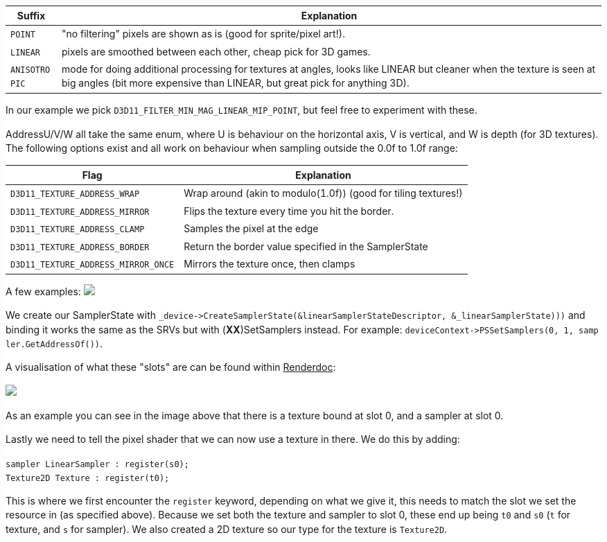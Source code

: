| Suffix                            | Explanation                                                                                                           |
|-----------------------------------|-----------------------------------------------------------------------------------------------------------------------|
|`POINT`	  	                    | "no filtering" pixels are shown as is (good for sprite/pixel art!).
|`LINEAR`		                    | pixels are smoothed between each other, cheap pick for 3D games.
|`ANISOTROPIC`	   	                | mode for doing additional processing for textures at angles, looks like LINEAR but cleaner when the texture is seen at big angles (bit more expensive than LINEAR, but great pick for anything 3D).

In our example we pick `D3D11_FILTER_MIN_MAG_LINEAR_MIP_POINT`, but feel free to experiment with these.

AddressU/V/W all take the same enum, where U is behaviour on the horizontal axis, V is vertical, and W is depth (for 3D textures).
The following options exist and all work on behaviour when sampling outside the 0.0f to 1.0f range:

| Flag                              | Explanation                                                                                                           |
|-----------------------------------|-----------------------------------------------------------------------------------------------------------------------|
|`D3D11_TEXTURE_ADDRESS_WRAP`	    | Wrap around (akin to modulo(1.0f)) (good for tiling textures!)
|`D3D11_TEXTURE_ADDRESS_MIRROR`	    | Flips the texture every time you hit the border. 
|`D3D11_TEXTURE_ADDRESS_CLAMP`		| Samples the pixel at the edge
|`D3D11_TEXTURE_ADDRESS_BORDER`	    | Return the border value specified in the SamplerState
|`D3D11_TEXTURE_ADDRESS_MIRROR_ONCE`| Mirrors the texture once, then clamps

A few examples:
![](../../images/1-3-1-wrapmodes.png)

We create our SamplerState with `_device->CreateSamplerState(&linearSamplerStateDescriptor, &_linearSamplerState)))` and binding it works the same as the SRVs but with (**XX**)SetSamplers instead. 
For example: `deviceContext->PSSetSamplers(0, 1, sampler.GetAddressOf())`.

A visualisation of what these "slots" are can be found within [Renderdoc](../1-2-debug/1-2-4-renderdoc.md):

![](../../images/1-3-1-textureslots.png)

As an example you can see in the image above that there is a texture bound at slot 0, and a sampler at slot 0.

Lastly we need to tell the pixel shader that we can now use a texture in there.
We do this by adding:

```hlsl
sampler LinearSampler : register(s0);
Texture2D Texture : register(t0);
```

This is where we first encounter the `register` keyword, depending on what we give it, this needs to match the slot we set the resource in (as specified above).
Because we set both the texture and sampler to slot 0, these end up being `t0` and `s0` (`t` for texture, and `s` for sampler).
We also created a 2D texture so our type for the texture is `Texture2D`.
